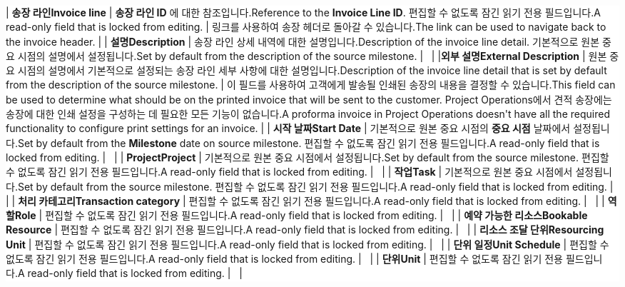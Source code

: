 | <span data-ttu-id="b44fe-362">**송장 라인**</span><span class="sxs-lookup"><span data-stu-id="b44fe-362">**Invoice line**</span></span> | <span data-ttu-id="b44fe-363">**송장 라인 ID** 에 대한 참조입니다.</span><span class="sxs-lookup"><span data-stu-id="b44fe-363">Reference to the **Invoice Line ID**.</span></span> <span data-ttu-id="b44fe-364">편집할 수 없도록 잠긴 읽기 전용 필드입니다.</span><span class="sxs-lookup"><span data-stu-id="b44fe-364">A read-only field that is locked from editing.</span></span> | <span data-ttu-id="b44fe-365">링크를 사용하여 송장 헤더로 돌아갈 수 있습니다.</span><span class="sxs-lookup"><span data-stu-id="b44fe-365">The link can be used to navigate back to the invoice header.</span></span> |
| <span data-ttu-id="b44fe-366">**설명**</span><span class="sxs-lookup"><span data-stu-id="b44fe-366">**Description**</span></span> | <span data-ttu-id="b44fe-367">송장 라인 상세 내역에 대한 설명입니다.</span><span class="sxs-lookup"><span data-stu-id="b44fe-367">Description of the invoice line detail.</span></span> <span data-ttu-id="b44fe-368">기본적으로 원본 중요 시점의 설명에서 설정됩니다.</span><span class="sxs-lookup"><span data-stu-id="b44fe-368">Set by default from the description of the source milestone.</span></span> | &nbsp; |
|<span data-ttu-id="b44fe-369">**외부 설명**</span><span class="sxs-lookup"><span data-stu-id="b44fe-369">**External Description**</span></span> | <span data-ttu-id="b44fe-370">원본 중요 시점의 설명에서 기본적으로 설정되는 송장 라인 세부 사항에 대한 설명입니다.</span><span class="sxs-lookup"><span data-stu-id="b44fe-370">Description of the invoice line detail that is set by default from the description of the source milestone.</span></span> | <span data-ttu-id="b44fe-371">이 필드를 사용하여 고객에게 발송될 인쇄된 송장의 내용을 결정할 수 있습니다.</span><span class="sxs-lookup"><span data-stu-id="b44fe-371">This field can be used to determine what should be on the printed invoice that will be sent to the customer.</span></span> <span data-ttu-id="b44fe-372">Project Operations에서 견적 송장에는 송장에 대한 인쇄 설정을 구성하는 데 필요한 모든 기능이 없습니다.</span><span class="sxs-lookup"><span data-stu-id="b44fe-372">A proforma invoice in Project Operations doesn't have all the required functionality to configure print settings for an invoice.</span></span> |
| <span data-ttu-id="b44fe-373">**시작 날짜**</span><span class="sxs-lookup"><span data-stu-id="b44fe-373">**Start Date**</span></span> | <span data-ttu-id="b44fe-374">기본적으로 원본 중요 시점의 **중요 시점** 날짜에서 설정됩니다.</span><span class="sxs-lookup"><span data-stu-id="b44fe-374">Set by default from the **Milestone** date on source milestone.</span></span> <span data-ttu-id="b44fe-375">편집할 수 없도록 잠긴 읽기 전용 필드입니다.</span><span class="sxs-lookup"><span data-stu-id="b44fe-375">A read-only field that is locked from editing.</span></span> | &nbsp; |
| <span data-ttu-id="b44fe-376">**Project**</span><span class="sxs-lookup"><span data-stu-id="b44fe-376">**Project**</span></span> | <span data-ttu-id="b44fe-377">기본적으로 원본 중요 시점에서 설정됩니다.</span><span class="sxs-lookup"><span data-stu-id="b44fe-377">Set by default from the source milestone.</span></span> <span data-ttu-id="b44fe-378">편집할 수 없도록 잠긴 읽기 전용 필드입니다.</span><span class="sxs-lookup"><span data-stu-id="b44fe-378">A read-only field that is locked from editing.</span></span> | &nbsp; |
| <span data-ttu-id="b44fe-379">**작업**</span><span class="sxs-lookup"><span data-stu-id="b44fe-379">**Task**</span></span> | <span data-ttu-id="b44fe-380">기본적으로 원본 중요 시점에서 설정됩니다.</span><span class="sxs-lookup"><span data-stu-id="b44fe-380">Set by default from the source milestone.</span></span> <span data-ttu-id="b44fe-381">편집할 수 없도록 잠긴 읽기 전용 필드입니다.</span><span class="sxs-lookup"><span data-stu-id="b44fe-381">A read-only field that is locked from editing.</span></span> | &nbsp; |
| <span data-ttu-id="b44fe-382">**처리 카테고리**</span><span class="sxs-lookup"><span data-stu-id="b44fe-382">**Transaction category**</span></span> | <span data-ttu-id="b44fe-383">편집할 수 없도록 잠긴 읽기 전용 필드입니다.</span><span class="sxs-lookup"><span data-stu-id="b44fe-383">A read-only field that is locked from editing.</span></span> | &nbsp; |
| <span data-ttu-id="b44fe-384">**역할**</span><span class="sxs-lookup"><span data-stu-id="b44fe-384">**Role**</span></span> | <span data-ttu-id="b44fe-385">편집할 수 없도록 잠긴 읽기 전용 필드입니다.</span><span class="sxs-lookup"><span data-stu-id="b44fe-385">A read-only field that is locked from editing.</span></span> | &nbsp; |
| <span data-ttu-id="b44fe-386">**예약 가능한 리소스**</span><span class="sxs-lookup"><span data-stu-id="b44fe-386">**Bookable Resource**</span></span> | <span data-ttu-id="b44fe-387">편집할 수 없도록 잠긴 읽기 전용 필드입니다.</span><span class="sxs-lookup"><span data-stu-id="b44fe-387">A read-only field that is locked from editing.</span></span> | &nbsp; |
| <span data-ttu-id="b44fe-388">**리소스 조달 단위**</span><span class="sxs-lookup"><span data-stu-id="b44fe-388">**Resourcing Unit**</span></span> | <span data-ttu-id="b44fe-389">편집할 수 없도록 잠긴 읽기 전용 필드입니다.</span><span class="sxs-lookup"><span data-stu-id="b44fe-389">A read-only field that is locked from editing.</span></span> | &nbsp; |
| <span data-ttu-id="b44fe-390">**단위 일정**</span><span class="sxs-lookup"><span data-stu-id="b44fe-390">**Unit Schedule**</span></span> | <span data-ttu-id="b44fe-391">편집할 수 없도록 잠긴 읽기 전용 필드입니다.</span><span class="sxs-lookup"><span data-stu-id="b44fe-391">A read-only field that is locked from editing.</span></span> | &nbsp; |
| <span data-ttu-id="b44fe-392">**단위**</span><span class="sxs-lookup"><span data-stu-id="b44fe-392">**Unit**</span></span> | <span data-ttu-id="b44fe-393">편집할 수 없도록 잠긴 읽기 전용 필드입니다.</span><span class="sxs-lookup"><span data-stu-id="b44fe-393">A read-only field that is locked from editing.</span></span> | &nbsp; |